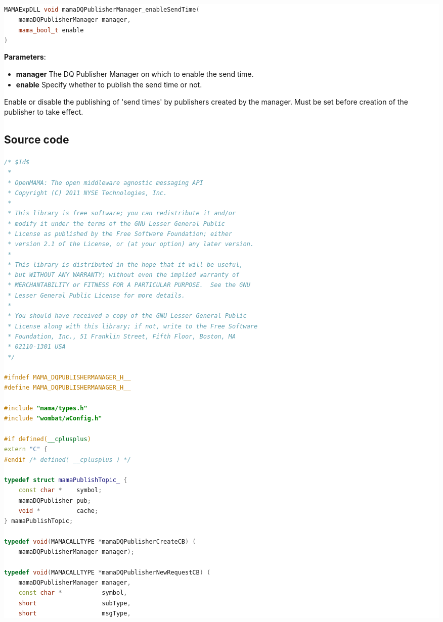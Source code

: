 ```cpp
MAMAExpDLL void mamaDQPublisherManager_enableSendTime(
    mamaDQPublisherManager manager,
    mama_bool_t enable
)
```


**Parameters**: 

  * **manager** The DQ Publisher Manager on which to enable the send time. 
  * **enable** Specify whether to publish the send time or not. 


Enable or disable the publishing of 'send times' by publishers created by the manager. Must be set before creation of the publisher to take effect.




## Source code

```cpp
/* $Id$
 *
 * OpenMAMA: The open middleware agnostic messaging API
 * Copyright (C) 2011 NYSE Technologies, Inc.
 *
 * This library is free software; you can redistribute it and/or
 * modify it under the terms of the GNU Lesser General Public
 * License as published by the Free Software Foundation; either
 * version 2.1 of the License, or (at your option) any later version.
 *
 * This library is distributed in the hope that it will be useful,
 * but WITHOUT ANY WARRANTY; without even the implied warranty of
 * MERCHANTABILITY or FITNESS FOR A PARTICULAR PURPOSE.  See the GNU
 * Lesser General Public License for more details.
 *
 * You should have received a copy of the GNU Lesser General Public
 * License along with this library; if not, write to the Free Software
 * Foundation, Inc., 51 Franklin Street, Fifth Floor, Boston, MA
 * 02110-1301 USA
 */

#ifndef MAMA_DQPUBLISHERMANAGER_H__
#define MAMA_DQPUBLISHERMANAGER_H__

#include "mama/types.h"
#include "wombat/wConfig.h"

#if defined(__cplusplus)
extern "C" {
#endif /* defined( __cplusplus ) */

typedef struct mamaPublishTopic_ {
    const char *    symbol;
    mamaDQPublisher pub;
    void *          cache;
} mamaPublishTopic;

typedef void(MAMACALLTYPE *mamaDQPublisherCreateCB) (
    mamaDQPublisherManager manager);

typedef void(MAMACALLTYPE *mamaDQPublisherNewRequestCB) (
    mamaDQPublisherManager manager,
    const char *           symbol,
    short                  subType,
    short                  msgType,
```